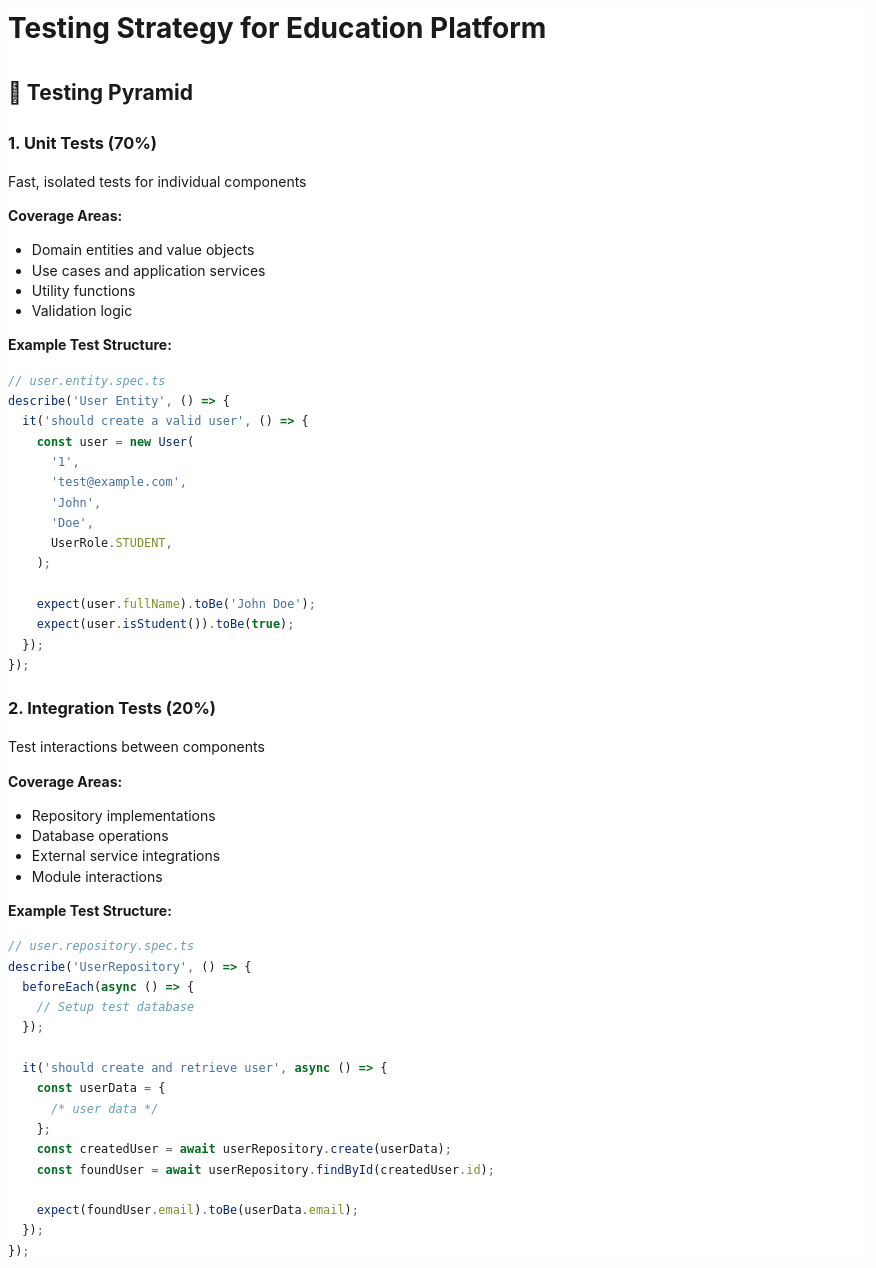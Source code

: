 # Testing Strategy for Education Platform

## 🧪 Testing Pyramid

### 1. Unit Tests (70%)

Fast, isolated tests for individual components

**Coverage Areas:**

- Domain entities and value objects
- Use cases and application services
- Utility functions
- Validation logic

**Example Test Structure:**

```typescript
// user.entity.spec.ts
describe('User Entity', () => {
  it('should create a valid user', () => {
    const user = new User(
      '1',
      'test@example.com',
      'John',
      'Doe',
      UserRole.STUDENT,
    );

    expect(user.fullName).toBe('John Doe');
    expect(user.isStudent()).toBe(true);
  });
});
```

### 2. Integration Tests (20%)

Test interactions between components

**Coverage Areas:**

- Repository implementations
- Database operations
- External service integrations
- Module interactions

**Example Test Structure:**

```typescript
// user.repository.spec.ts
describe('UserRepository', () => {
  beforeEach(async () => {
    // Setup test database
  });

  it('should create and retrieve user', async () => {
    const userData = {
      /* user data */
    };
    const createdUser = await userRepository.create(userData);
    const foundUser = await userRepository.findById(createdUser.id);

    expect(foundUser.email).toBe(userData.email);
  });
});
```
